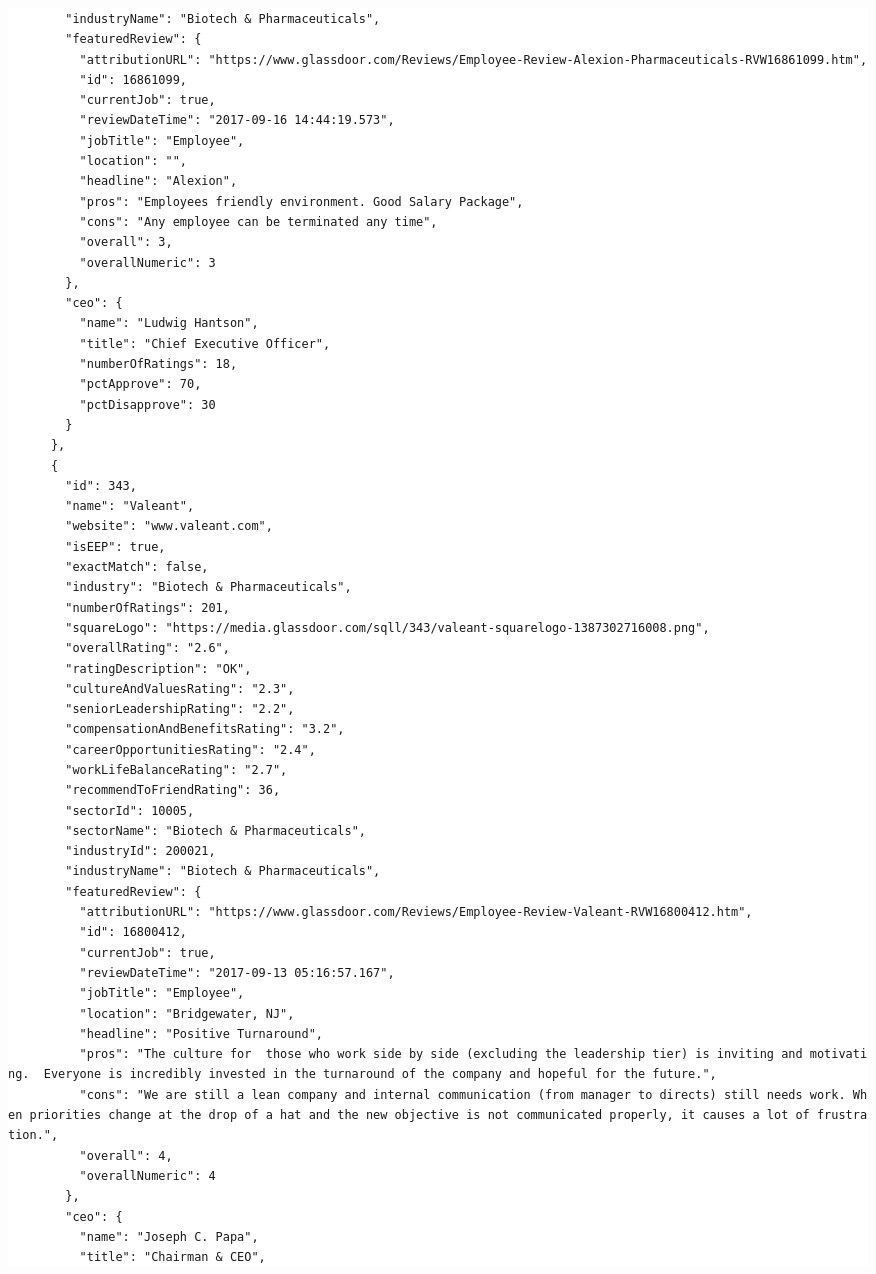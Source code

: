             "industryName": "Biotech & Pharmaceuticals",
            "featuredReview": {
              "attributionURL": "https://www.glassdoor.com/Reviews/Employee-Review-Alexion-Pharmaceuticals-RVW16861099.htm",
              "id": 16861099,
              "currentJob": true,
              "reviewDateTime": "2017-09-16 14:44:19.573",
              "jobTitle": "Employee",
              "location": "",
              "headline": "Alexion",
              "pros": "Employees friendly environment. Good Salary Package",
              "cons": "Any employee can be terminated any time",
              "overall": 3,
              "overallNumeric": 3
            },
            "ceo": {
              "name": "Ludwig Hantson",
              "title": "Chief Executive Officer",
              "numberOfRatings": 18,
              "pctApprove": 70,
              "pctDisapprove": 30
            }
          },
          {
            "id": 343,
            "name": "Valeant",
            "website": "www.valeant.com",
            "isEEP": true,
            "exactMatch": false,
            "industry": "Biotech & Pharmaceuticals",
            "numberOfRatings": 201,
            "squareLogo": "https://media.glassdoor.com/sqll/343/valeant-squarelogo-1387302716008.png",
            "overallRating": "2.6",
            "ratingDescription": "OK",
            "cultureAndValuesRating": "2.3",
            "seniorLeadershipRating": "2.2",
            "compensationAndBenefitsRating": "3.2",
            "careerOpportunitiesRating": "2.4",
            "workLifeBalanceRating": "2.7",
            "recommendToFriendRating": 36,
            "sectorId": 10005,
            "sectorName": "Biotech & Pharmaceuticals",
            "industryId": 200021,
            "industryName": "Biotech & Pharmaceuticals",
            "featuredReview": {
              "attributionURL": "https://www.glassdoor.com/Reviews/Employee-Review-Valeant-RVW16800412.htm",
              "id": 16800412,
              "currentJob": true,
              "reviewDateTime": "2017-09-13 05:16:57.167",
              "jobTitle": "Employee",
              "location": "Bridgewater, NJ",
              "headline": "Positive Turnaround",
              "pros": "The culture for  those who work side by side (excluding the leadership tier) is inviting and motivating.  Everyone is incredibly invested in the turnaround of the company and hopeful for the future.",
              "cons": "We are still a lean company and internal communication (from manager to directs) still needs work. When priorities change at the drop of a hat and the new objective is not communicated properly, it causes a lot of frustration.",
              "overall": 4,
              "overallNumeric": 4
            },
            "ceo": {
              "name": "Joseph C. Papa",
              "title": "Chairman & CEO",